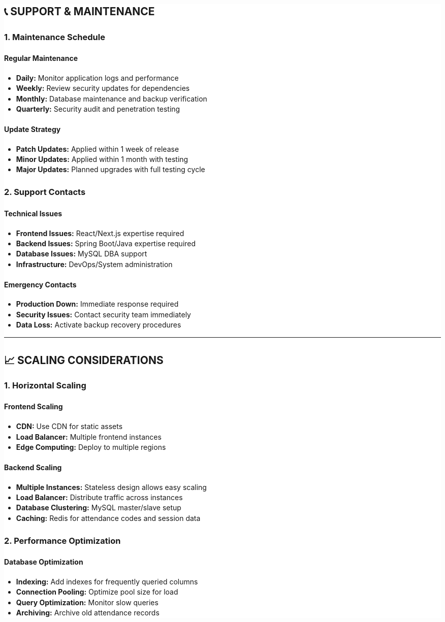 
## 📞 **SUPPORT & MAINTENANCE**

### **1. Maintenance Schedule**

#### **Regular Maintenance**
- **Daily:** Monitor application logs and performance
- **Weekly:** Review security updates for dependencies
- **Monthly:** Database maintenance and backup verification
- **Quarterly:** Security audit and penetration testing

#### **Update Strategy**
- **Patch Updates:** Applied within 1 week of release
- **Minor Updates:** Applied within 1 month with testing
- **Major Updates:** Planned upgrades with full testing cycle

### **2. Support Contacts**

#### **Technical Issues**
- **Frontend Issues:** React/Next.js expertise required
- **Backend Issues:** Spring Boot/Java expertise required
- **Database Issues:** MySQL DBA support
- **Infrastructure:** DevOps/System administration

#### **Emergency Contacts**
- **Production Down:** Immediate response required
- **Security Issues:** Contact security team immediately
- **Data Loss:** Activate backup recovery procedures

---

## 📈 **SCALING CONSIDERATIONS**

### **1. Horizontal Scaling**

#### **Frontend Scaling**
- **CDN:** Use CDN for static assets
- **Load Balancer:** Multiple frontend instances
- **Edge Computing:** Deploy to multiple regions

#### **Backend Scaling**
- **Multiple Instances:** Stateless design allows easy scaling
- **Load Balancer:** Distribute traffic across instances
- **Database Clustering:** MySQL master/slave setup
- **Caching:** Redis for attendance codes and session data

### **2. Performance Optimization**

#### **Database Optimization**
- **Indexing:** Add indexes for frequently queried columns
- **Connection Pooling:** Optimize pool size for load
- **Query Optimization:** Monitor slow queries
- **Archiving:** Archive old attendance records
